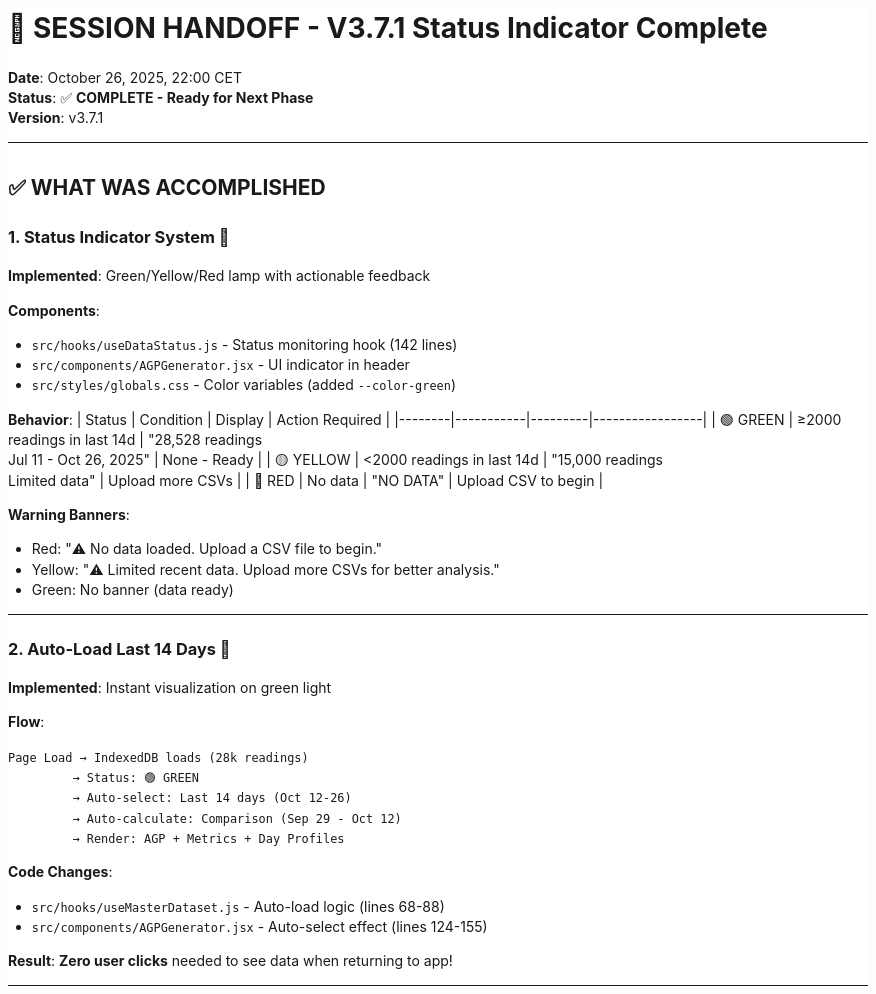 # 🎯 SESSION HANDOFF - V3.7.1 Status Indicator Complete

**Date**: October 26, 2025, 22:00 CET  
**Status**: ✅ **COMPLETE - Ready for Next Phase**  
**Version**: v3.7.1

---

## ✅ WHAT WAS ACCOMPLISHED

### 1. **Status Indicator System** 🚦

**Implemented**: Green/Yellow/Red lamp with actionable feedback

**Components**:
- `src/hooks/useDataStatus.js` - Status monitoring hook (142 lines)
- `src/components/AGPGenerator.jsx` - UI indicator in header
- `src/styles/globals.css` - Color variables (added `--color-green`)

**Behavior**:
| Status | Condition | Display | Action Required |
|--------|-----------|---------|-----------------|
| 🟢 GREEN | ≥2000 readings in last 14d | "28,528 readings<br>Jul 11 - Oct 26, 2025" | None - Ready |
| 🟡 YELLOW | <2000 readings in last 14d | "15,000 readings<br>Limited data" | Upload more CSVs |
| 🔴 RED | No data | "NO DATA" | Upload CSV to begin |

**Warning Banners**:
- Red: "⚠️ No data loaded. Upload a CSV file to begin."
- Yellow: "⚠️ Limited recent data. Upload more CSVs for better analysis."
- Green: No banner (data ready)

---

### 2. **Auto-Load Last 14 Days** 🚀

**Implemented**: Instant visualization on green light

**Flow**:
```
Page Load → IndexedDB loads (28k readings)
         → Status: 🟢 GREEN
         → Auto-select: Last 14 days (Oct 12-26)
         → Auto-calculate: Comparison (Sep 29 - Oct 12)
         → Render: AGP + Metrics + Day Profiles
```

**Code Changes**:
- `src/hooks/useMasterDataset.js` - Auto-load logic (lines 68-88)
- `src/components/AGPGenerator.jsx` - Auto-select effect (lines 124-155)

**Result**: **Zero user clicks** needed to see data when returning to app!

---
